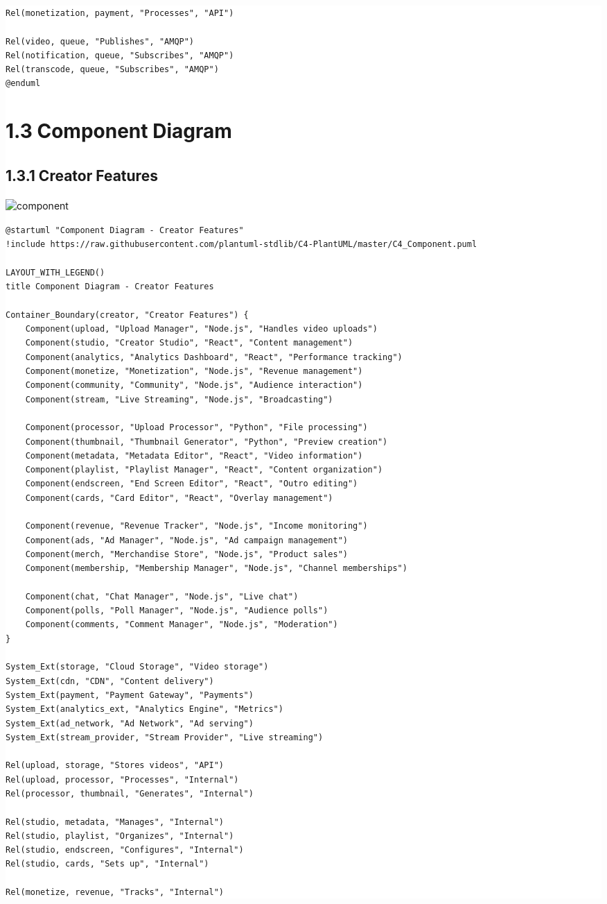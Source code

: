 ```
Rel(monetization, payment, "Processes", "API")

Rel(video, queue, "Publishes", "AMQP")
Rel(notification, queue, "Subscribes", "AMQP")
Rel(transcode, queue, "Subscribes", "AMQP")
@enduml
```

# 1.3 Component Diagram 
## 1.3.1 Creator Features
![component](https://github.com/user-attachments/assets/4c337d10-acb5-44eb-bd09-846a81350ee1)

```
@startuml "Component Diagram - Creator Features"
!include https://raw.githubusercontent.com/plantuml-stdlib/C4-PlantUML/master/C4_Component.puml

LAYOUT_WITH_LEGEND()
title Component Diagram - Creator Features

Container_Boundary(creator, "Creator Features") {
    Component(upload, "Upload Manager", "Node.js", "Handles video uploads")
    Component(studio, "Creator Studio", "React", "Content management")
    Component(analytics, "Analytics Dashboard", "React", "Performance tracking")
    Component(monetize, "Monetization", "Node.js", "Revenue management")
    Component(community, "Community", "Node.js", "Audience interaction")
    Component(stream, "Live Streaming", "Node.js", "Broadcasting")
    
    Component(processor, "Upload Processor", "Python", "File processing")
    Component(thumbnail, "Thumbnail Generator", "Python", "Preview creation")
    Component(metadata, "Metadata Editor", "React", "Video information")
    Component(playlist, "Playlist Manager", "React", "Content organization")
    Component(endscreen, "End Screen Editor", "React", "Outro editing")
    Component(cards, "Card Editor", "React", "Overlay management")
    
    Component(revenue, "Revenue Tracker", "Node.js", "Income monitoring")
    Component(ads, "Ad Manager", "Node.js", "Ad campaign management")
    Component(merch, "Merchandise Store", "Node.js", "Product sales")
    Component(membership, "Membership Manager", "Node.js", "Channel memberships")
    
    Component(chat, "Chat Manager", "Node.js", "Live chat")
    Component(polls, "Poll Manager", "Node.js", "Audience polls")
    Component(comments, "Comment Manager", "Node.js", "Moderation")
}

System_Ext(storage, "Cloud Storage", "Video storage")
System_Ext(cdn, "CDN", "Content delivery")
System_Ext(payment, "Payment Gateway", "Payments")
System_Ext(analytics_ext, "Analytics Engine", "Metrics")
System_Ext(ad_network, "Ad Network", "Ad serving")
System_Ext(stream_provider, "Stream Provider", "Live streaming")

Rel(upload, storage, "Stores videos", "API")
Rel(upload, processor, "Processes", "Internal")
Rel(processor, thumbnail, "Generates", "Internal")

Rel(studio, metadata, "Manages", "Internal")
Rel(studio, playlist, "Organizes", "Internal")
Rel(studio, endscreen, "Configures", "Internal")
Rel(studio, cards, "Sets up", "Internal")

Rel(monetize, revenue, "Tracks", "Internal")
```